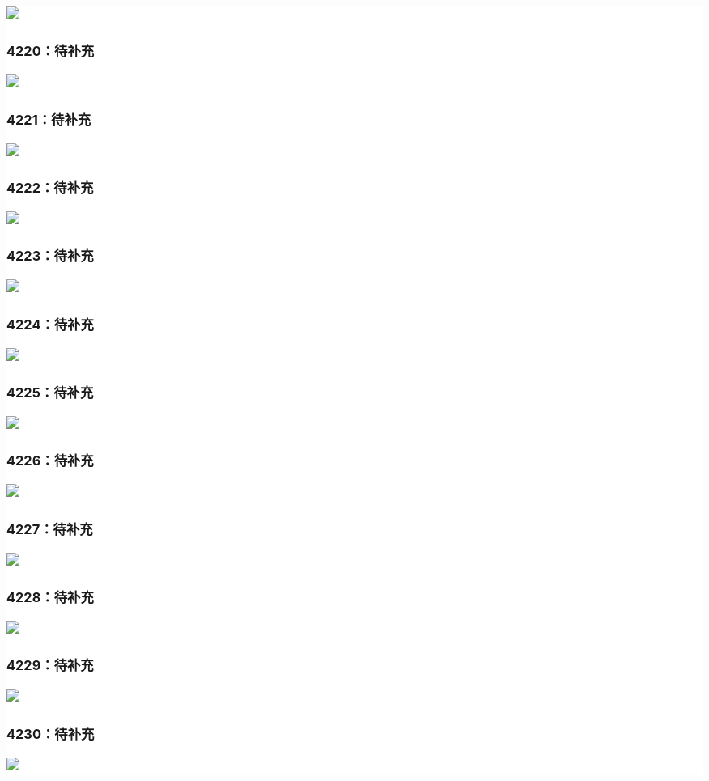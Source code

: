![](http://img.smyhvae.com/2021-jike-yellow-4219.jpeg)

### 4220：待补充

![](http://img.smyhvae.com/2021-jike-yellow-4220.jpeg)

### 4221：待补充

![](http://img.smyhvae.com/2021-jike-yellow-4221.jpeg)

### 4222：待补充

![](http://img.smyhvae.com/2021-jike-yellow-4222.jpeg)

### 4223：待补充

![](http://img.smyhvae.com/2021-jike-yellow-4223.jpeg)

### 4224：待补充

![](http://img.smyhvae.com/2021-jike-yellow-4224.jpeg)

### 4225：待补充

![](http://img.smyhvae.com/2021-jike-yellow-4225.jpeg)

### 4226：待补充

![](http://img.smyhvae.com/2021-jike-yellow-4226.jpeg)

### 4227：待补充

![](http://img.smyhvae.com/2021-jike-yellow-4227.jpeg)

### 4228：待补充

![](http://img.smyhvae.com/2021-jike-yellow-4228.jpeg)

### 4229：待补充

![](http://img.smyhvae.com/2021-jike-yellow-4229.jpeg)

### 4230：待补充

![](http://img.smyhvae.com/2021-jike-yellow-4230.jpeg)
